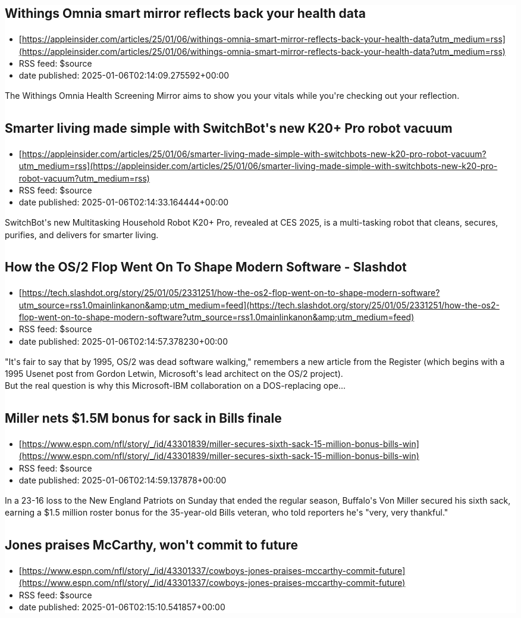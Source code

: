 ## Withings Omnia smart mirror reflects back your health data
 - [https://appleinsider.com/articles/25/01/06/withings-omnia-smart-mirror-reflects-back-your-health-data?utm_medium=rss](https://appleinsider.com/articles/25/01/06/withings-omnia-smart-mirror-reflects-back-your-health-data?utm_medium=rss)
 - RSS feed: $source
 - date published: 2025-01-06T02:14:09.275592+00:00

The Withings Omnia Health Screening Mirror aims to show you your vitals while you're checking out your reflection.

## Smarter living made simple with SwitchBot's new K20+ Pro robot vacuum
 - [https://appleinsider.com/articles/25/01/06/smarter-living-made-simple-with-switchbots-new-k20-pro-robot-vacuum?utm_medium=rss](https://appleinsider.com/articles/25/01/06/smarter-living-made-simple-with-switchbots-new-k20-pro-robot-vacuum?utm_medium=rss)
 - RSS feed: $source
 - date published: 2025-01-06T02:14:33.164444+00:00

SwitchBot's new Multitasking Household Robot K20+ Pro, revealed at CES 2025, is a multi-tasking robot that cleans, secures, purifies, and delivers for smarter living.

## How the OS/2 Flop Went On To Shape Modern Software - Slashdot
 - [https://tech.slashdot.org/story/25/01/05/2331251/how-the-os2-flop-went-on-to-shape-modern-software?utm_source=rss1.0mainlinkanon&amp;utm_medium=feed](https://tech.slashdot.org/story/25/01/05/2331251/how-the-os2-flop-went-on-to-shape-modern-software?utm_source=rss1.0mainlinkanon&amp;utm_medium=feed)
 - RSS feed: $source
 - date published: 2025-01-06T02:14:57.378230+00:00

"It's fair to say that by 1995, OS/2 was dead software walking," remembers a new article from the Register (which begins with a 1995 Usenet post from Gordon Letwin, Microsoft's lead architect on the OS/2 project).  
But the real question is why this Microsoft-IBM collaboration on a DOS-replacing ope...

## Miller nets $1.5M bonus for sack in Bills finale
 - [https://www.espn.com/nfl/story/_/id/43301839/miller-secures-sixth-sack-15-million-bonus-bills-win](https://www.espn.com/nfl/story/_/id/43301839/miller-secures-sixth-sack-15-million-bonus-bills-win)
 - RSS feed: $source
 - date published: 2025-01-06T02:14:59.137878+00:00

In a 23-16 loss to the New England Patriots on Sunday that ended the regular season, Buffalo's Von Miller secured his sixth sack, earning a $1.5 million roster bonus for the 35-year-old Bills veteran, who told reporters he's "very, very thankful."

## Jones praises McCarthy, won't commit to future
 - [https://www.espn.com/nfl/story/_/id/43301337/cowboys-jones-praises-mccarthy-commit-future](https://www.espn.com/nfl/story/_/id/43301337/cowboys-jones-praises-mccarthy-commit-future)
 - RSS feed: $source
 - date published: 2025-01-06T02:15:10.541857+00:00
